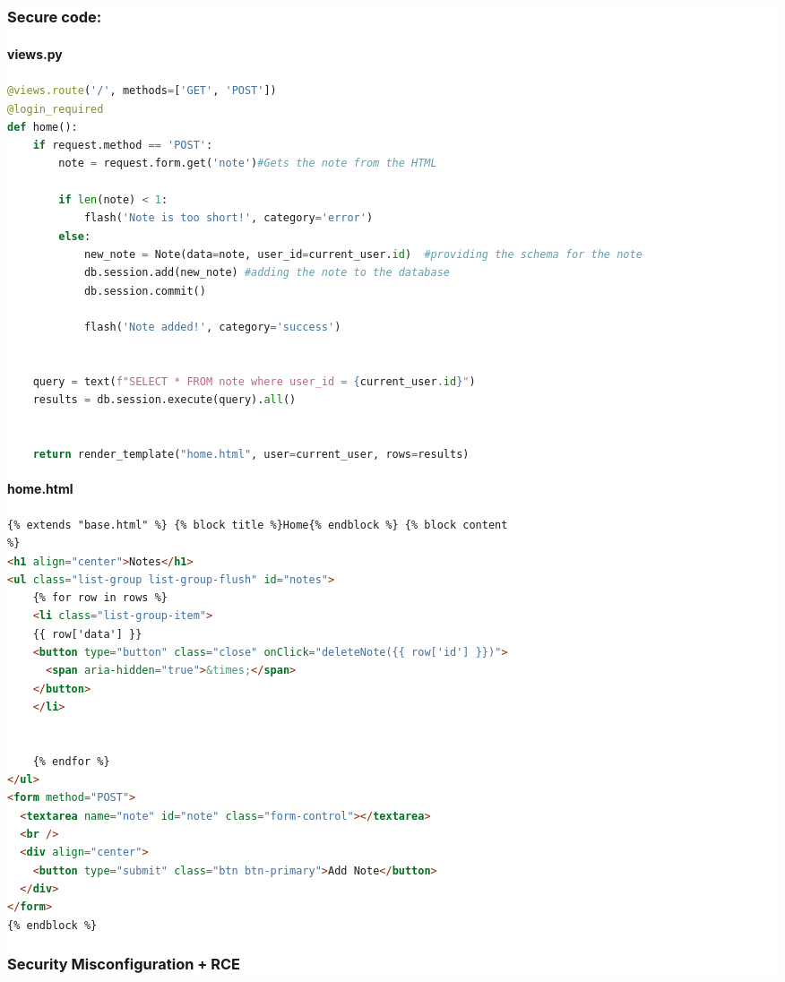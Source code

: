 ```html

```

### Secure code:
#### views.py

```python
@views.route('/', methods=['GET', 'POST'])
@login_required
def home():
    if request.method == 'POST':
        note = request.form.get('note')#Gets the note from the HTML

        if len(note) < 1:
            flash('Note is too short!', category='error')
        else:
            new_note = Note(data=note, user_id=current_user.id)  #providing the schema for the note
            db.session.add(new_note) #adding the note to the database
            db.session.commit()

            flash('Note added!', category='success')


    query = text(f"SELECT * FROM note where user_id = {current_user.id}")
    results = db.session.execute(query).all()


    return render_template("home.html", user=current_user, rows=results)

```

#### home.html
```html
{% extends "base.html" %} {% block title %}Home{% endblock %} {% block content
%}
<h1 align="center">Notes</h1>
<ul class="list-group list-group-flush" id="notes">
    {% for row in rows %}
    <li class="list-group-item">
    {{ row['data'] }}
    <button type="button" class="close" onClick="deleteNote({{ row['id'] }})">
      <span aria-hidden="true">&times;</span>
    </button>
    </li>


    {% endfor %}
</ul>
<form method="POST">
  <textarea name="note" id="note" class="form-control"></textarea>
  <br />
  <div align="center">
    <button type="submit" class="btn btn-primary">Add Note</button>
  </div>
</form>
{% endblock %}

```
### Security Misconfiguration + RCE
